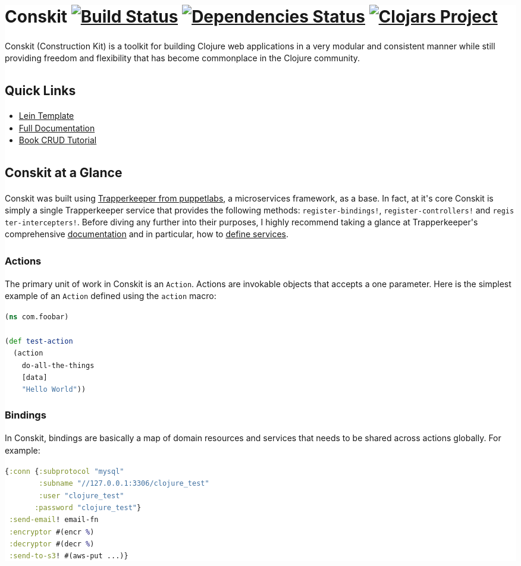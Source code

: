 
# Conskit [![Build Status](https://travis-ci.org/conskit/conskit.svg)](https://travis-ci.org/conskit/conskit) [![Dependencies Status](https://jarkeeper.com/conskit/conskit/status.svg)](https://jarkeeper.com/conskit/conskit) [![Clojars Project](https://img.shields.io/clojars/v/conskit.svg)](https://clojars.org/conskit)

Conskit (Construction Kit) is a toolkit for building Clojure web applications in a very modular and consistent manner
while still providing freedom and flexibility that has become commonplace in the Clojure community.


## Quick Links
- [Lein Template](https://github.com/conskit/ck_app)
- [Full Documentation](https://github.com/conskit/conskit/wiki)
- [Book CRUD Tutorial](https://github.com/conskit/conskit/wiki/Let's-Build-a-Book-Database-(CRUD))

## Conskit at a Glance
Conskit was built using [Trapperkeeper from puppetlabs](https://github.com/puppetlabs/trapperkeeper), a microservices framework, as a base. In fact, at
it's core Conskit is simply a single Trapperkeeper service that provides the following methods: `register-bindings!`,
`register-controllers!` and `register-intercepters!`. Before diving any further into their purposes, I highly recommend
taking a glance at Trapperkeeper's comprehensive [documentation](https://github.com/puppetlabs/trapperkeeper/wiki) and
in particular, how to [define services](https://github.com/puppetlabs/trapperkeeper/wiki/Defining-Services).

### Actions
The primary unit of work in Conskit is an `Action`. Actions are invokable objects that accepts a one parameter. Here is the simplest example of an `Action` defined using the `action` macro:

```clojure
(ns com.foobar)

(def test-action
  (action
    do-all-the-things
    [data]
    "Hello World"))
```

### Bindings
In Conskit, bindings are basically a map of domain resources and services that needs to be shared across actions globally.
For example:

```clojure
{:conn {:subprotocol "mysql"
        :subname "//127.0.0.1:3306/clojure_test"
        :user "clojure_test"
       :password "clojure_test"}
 :send-email! email-fn
 :encryptor #(encr %)
 :decryptor #(decr %)
 :send-to-s3! #(aws-put ...)}
```


[//]: # (What's the difference between this and `defn`?  `action` doesn't create a var and returns an map)